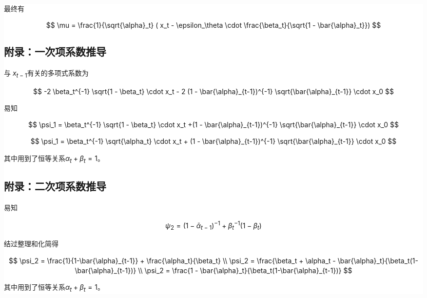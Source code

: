 最终有

$$
\mu = \frac{1}{\sqrt{\alpha}_t} ( x_t - \epsilon_\theta \cdot \frac{\beta_t}{\sqrt{1 - \bar{\alpha}_t}})
$$

## 附录：一次项系数推导

与 $x_{t-1}$有关的多项式系数为

$$
-2 \beta_t^{-1} \sqrt{1 - \beta_t} \cdot x_t - 2 (1 - \bar{\alpha}_{t-1})^{-1} \sqrt{\bar{\alpha}_{t-1}} \cdot x_0
$$

易知

$$
\psi_1 = \beta_t^{-1} \sqrt{1 - \beta_t} \cdot x_t +(1 - \bar{\alpha}_{t-1})^{-1} \sqrt{\bar{\alpha}_{t-1}} \cdot x_0
$$

$$
\psi_1 = \beta_t^{-1} \sqrt{\alpha_t} \cdot x_t + (1 - \bar{\alpha}_{t-1})^{-1} \sqrt{\bar{\alpha}_{t-1}} \cdot x_0
$$

其中用到了恒等关系$\alpha_t + \beta_t = 1$。

## 附录：二次项系数推导

易知

$$
\psi_2 = (1-\bar{\alpha}_{t-1})^{-1} + \beta_t^{-1}(1 - \beta_t)
$$

结过整理和化简得

$$
\psi_2 = \frac{1}{1-\bar{\alpha}_{t-1}} + \frac{\alpha_t}{\beta_t} \\
\psi_2 = \frac{\beta_t + \alpha_t - \bar{\alpha}_t}{\beta_t(1-\bar{\alpha}_{t-1})} \\
\psi_2 = \frac{1 - \bar{\alpha}_t}{\beta_t(1-\bar{\alpha}_{t-1})}
$$

其中用到了恒等关系$\alpha_t + \beta_t = 1$。